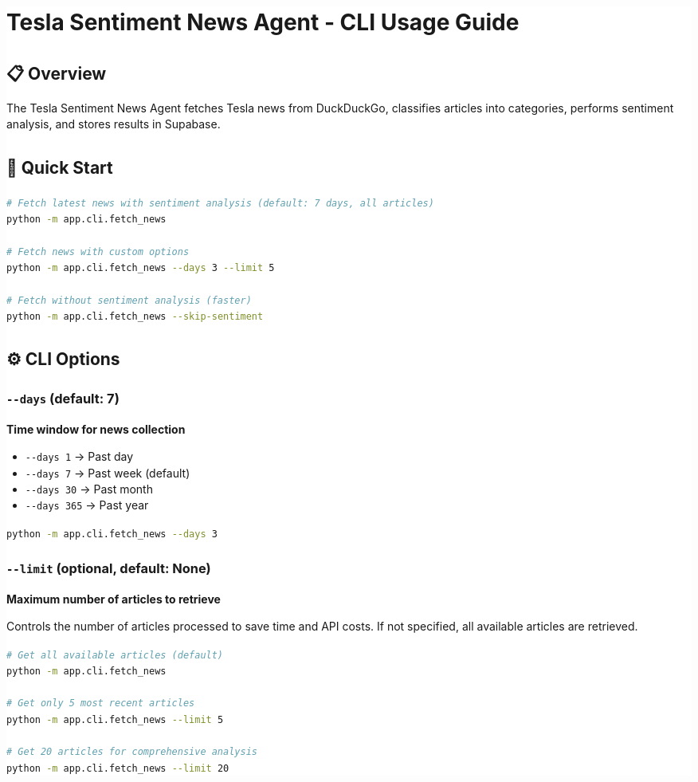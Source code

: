 # Tesla Sentiment News Agent - CLI Usage Guide

## 📋 Overview

The Tesla Sentiment News Agent fetches Tesla news from DuckDuckGo, classifies articles into categories, performs sentiment analysis, and stores results in Supabase.

## 🚀 Quick Start

```bash
# Fetch latest news with sentiment analysis (default: 7 days, all articles)
python -m app.cli.fetch_news

# Fetch news with custom options
python -m app.cli.fetch_news --days 3 --limit 5

# Fetch without sentiment analysis (faster)
python -m app.cli.fetch_news --skip-sentiment
```

## ⚙️ CLI Options

### `--days` (default: 7)
**Time window for news collection**

- `--days 1` → Past day
- `--days 7` → Past week (default)
- `--days 30` → Past month
- `--days 365` → Past year

```bash
python -m app.cli.fetch_news --days 3
```

### `--limit` (optional, default: None)
**Maximum number of articles to retrieve**

Controls the number of articles processed to save time and API costs. If not specified, all available articles are retrieved.

```bash
# Get all available articles (default)
python -m app.cli.fetch_news

# Get only 5 most recent articles
python -m app.cli.fetch_news --limit 5

# Get 20 articles for comprehensive analysis
python -m app.cli.fetch_news --limit 20
```
